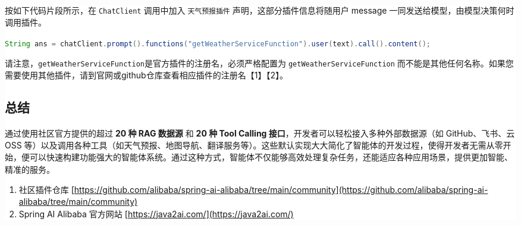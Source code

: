 

按如下代码片段所示，在 `ChatClient` 调用中加入 `天气预报插件` 声明，这部分插件信息将随用户 message 一同发送给模型，由模型决策何时调用插件。

```java
String ans = chatClient.prompt().functions("getWeatherServiceFunction").user(text).call().content();
```



请注意，`getWeatherServiceFunction`是官方插件的注册名，必须严格配置为 `getWeatherServiceFunction` 而不能是其他任何名称。如果您需要使用其他插件，请到官网或github仓库查看相应插件的注册名【1】【2】。

## 总结
通过使用社区官方提供的超过 **20 种 RAG 数据源** 和 **20 种 Tool Calling 接口**，开发者可以轻松接入多种外部数据源（如 GitHub、飞书、云 OSS 等）以及调用各种工具（如天气预报、地图导航、翻译服务等）。这些默认实现大大简化了智能体的开发过程，使得开发者无需从零开始，便可以快速构建功能强大的智能体系统。通过这种方式，智能体不仅能够高效处理复杂任务，还能适应各种应用场景，提供更加智能、精准的服务。



1. 社区插件仓库 [https://github.com/alibaba/spring-ai-alibaba/tree/main/community](https://github.com/alibaba/spring-ai-alibaba/tree/main/community)
2. Spring AI Alibaba 官方网站 [https://java2ai.com/](https://java2ai.com/)
